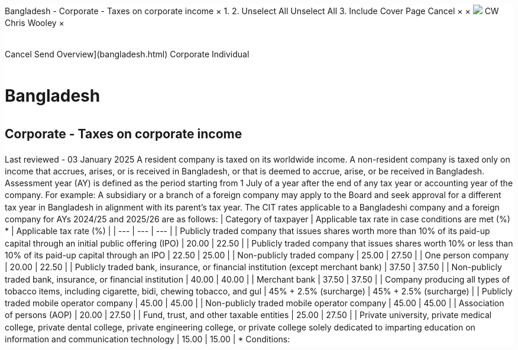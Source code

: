 Bangladesh - Corporate - Taxes on corporate income
×
1.
2.
Unselect All
Unselect All
3.
Include Cover Page
Cancel
×
×
![](-/media/world-wide-tax-summaries/attachments/global---chris-wooley.ashx%3Frev=ac5e5f3223b34096b1afc2a6009c7320&revision=ac5e5f32-23b3-4096-b1af-c2a6009c7320&hash=859B7ADC84DC2CBEC9760E9E6EE7DE6D0A8BFCDF)
CW
Chris Wooley
×
######
Cancel
Send
Overview](bangladesh.html)
Corporate
Individual
# Bangladesh
## Corporate - Taxes on corporate income
Last reviewed - 03 January 2025
A resident company is taxed on its worldwide income. A non-resident company is taxed only on income that accrues, arises, or is received in Bangladesh, or that is deemed to accrue, arise, or be received in Bangladesh.
Assessment year (AY) is defined as the period starting from 1 July of a year after the end of any tax year or accounting year of the company.
For example:
A subsidiary or a branch of a foreign company may apply to the Board and seek approval for a different tax year in Bangladesh in alignment with its parent’s tax year.
The CIT rates applicable to a Bangladeshi company and a foreign company for AYs 2024/25 and 2025/26 are as follows:
| Category of taxpayer | Applicable tax rate in case conditions are met (%) \* | Applicable tax rate (%) |
| --- | --- | --- |
| Publicly traded company that issues shares worth more than 10% of its paid-up capital through an initial public offering (IPO) | 20.00 | 22.50 |
| Publicly traded company that issues shares worth 10% or less than 10% of its paid-up capital through an IPO | 22.50 | 25.00 |
| Non-publicly traded company | 25.00 | 27.50 |
| One person company | 20.00 | 22.50 |
| Publicly traded bank, insurance, or financial institution (except merchant bank) | 37.50 | 37.50 |
| Non-publicly traded bank, insurance, or financial institution | 40.00 | 40.00 |
| Merchant bank | 37.50 | 37.50 |
| Company producing all types of tobacco items, including cigarette, bidi, chewing tobacco, and gul | 45% + 2.5% (surcharge) | 45% + 2.5% (surcharge) |
| Publicly traded mobile operator company | 45.00 | 45.00 |
| Non-publicly traded mobile operator company | 45.00 | 45.00 |
| Association of persons (AOP) | 20.00 | 27.50 |
| Fund, trust, and other taxable entities | 25.00 | 27.50 |
| Private university, private medical college, private dental college, private engineering college, or private college solely dedicated to imparting education on information and communication technology | 15.00 | 15.00 |
\* Conditions: